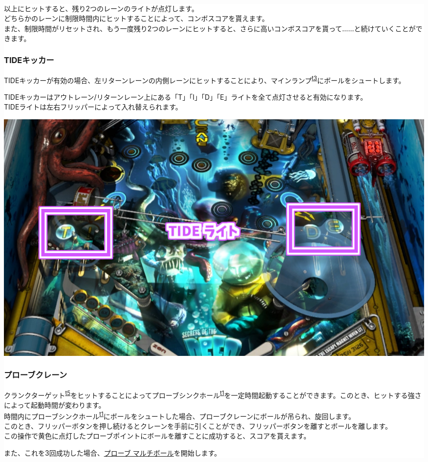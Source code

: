 以上にヒットすると、残り2つのレーンのライトが点灯します。  
どちらかのレーンに制限時間内にヒットすることによって、コンボスコアを貰えます。  
また、制限時間がリセットされ、もう一度残り2つのレーンにヒットすると、さらに高いコンボスコアを貰って……と続けていくことができます。  

### TIDEキッカー

TIDEキッカーが有効の場合、左リターンレーンの内側レーンにヒットすることにより、マインランプ<sup>[t3](#t3-マインランプ)</sup>にボールをシュートします。  

TIDEキッカーはアウトレーン/リターンレーン上にある「T」「I」「D」「E」ライトを全て点灯させると有効になります。  
TIDEライトは左右フリッパーによって入れ替えられます。  

![TIDEライト](./images/table_name_tide.jpg "TIDEライト")

### プローブクレーン

クランクターゲット<sup>[t5](#t5-クランクターゲット)</sup>をヒットすることによってプローブシンクホール<sup>[t1](#t1-プローブシンクホール)</sup>を一定時間起動することができます。このとき、ヒットする強さによって起動時間が変わります。  
時間内にプローブシンクホール<sup>[t1](#t1-プローブシンクホール)</sup>にボールをシュートした場合、プローブクレーンにボールが吊られ、旋回します。  
このとき、フリッパーボタンを押し続けるとクレーンを手前に引くことができ、フリッパーボタンを離すとボールを離します。  
この操作で黄色に点灯したプローブポイントにボールを離すことに成功すると、スコアを貰えます。  

また、これを3回成功した場合、[プローブ マルチボール](#E-プローブ-マルチボール)を開始します。  
